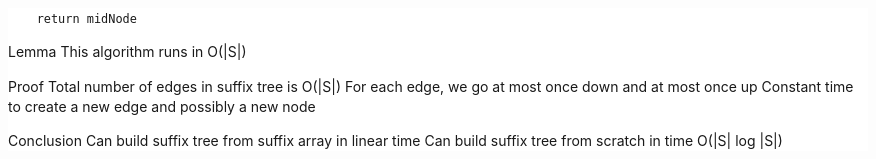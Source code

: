 ```
	return midNode
```


Lemma
This algorithm runs in O(|S|)

Proof
Total number of edges in suffix tree is
O(|S|)
For each edge, we go at most once
down and at most once up
Constant time to create a new edge and
possibly a new node

Conclusion
Can build suffix tree from suffix array in
linear time
Can build suffix tree from scratch in
time O(|S| log |S|)


